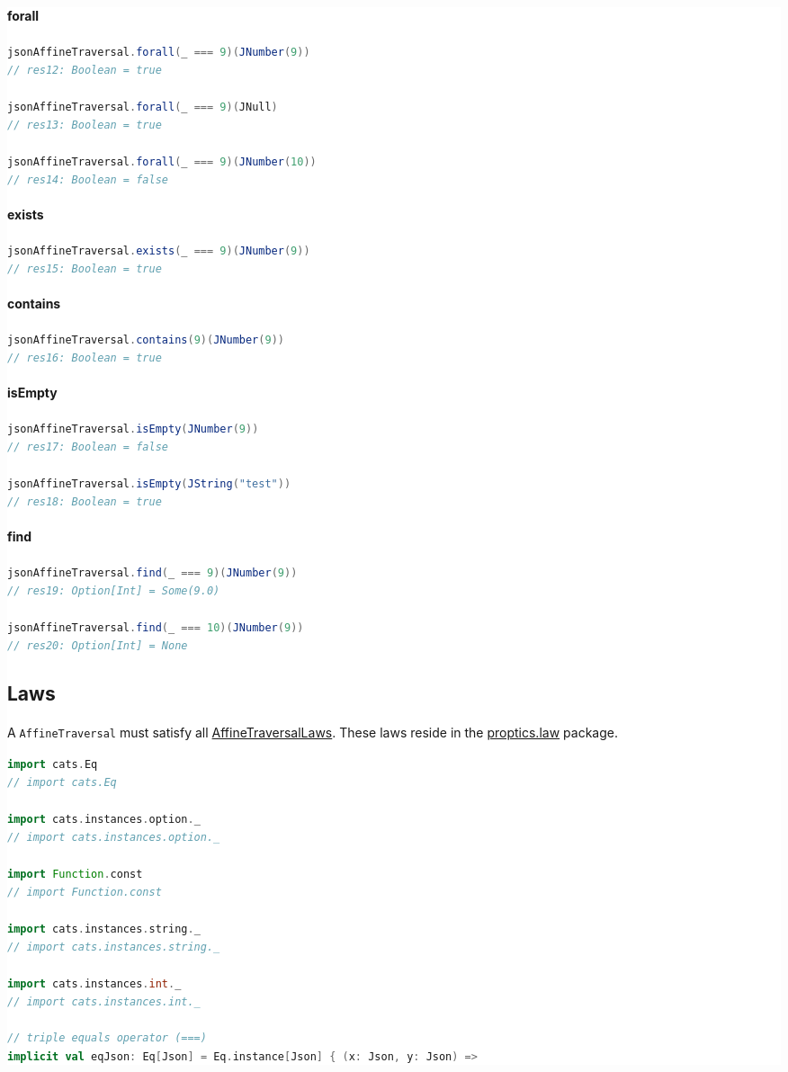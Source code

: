 #### forall
```scala
jsonAffineTraversal.forall(_ === 9)(JNumber(9))
// res12: Boolean = true

jsonAffineTraversal.forall(_ === 9)(JNull)
// res13: Boolean = true

jsonAffineTraversal.forall(_ === 9)(JNumber(10))
// res14: Boolean = false
```

#### exists
```scala
jsonAffineTraversal.exists(_ === 9)(JNumber(9))
// res15: Boolean = true
```

#### contains
```scala
jsonAffineTraversal.contains(9)(JNumber(9))
// res16: Boolean = true
```

#### isEmpty
```scala
jsonAffineTraversal.isEmpty(JNumber(9))
// res17: Boolean = false

jsonAffineTraversal.isEmpty(JString("test"))
// res18: Boolean = true
```

#### find
```scala
jsonAffineTraversal.find(_ === 9)(JNumber(9))
// res19: Option[Int] = Some(9.0)

jsonAffineTraversal.find(_ === 10)(JNumber(9))
// res20: Option[Int] = None
```

## Laws

A `AffineTraversal` must satisfy all [AffineTraversalLaws](/Proptics/api/proptics/law/AffineTraversalLaws.html). These laws reside in the [proptics.law](/Proptics/api/proptics/law/index.html) package.<br/>

```scala
import cats.Eq
// import cats.Eq

import cats.instances.option._
// import cats.instances.option._

import Function.const
// import Function.const

import cats.instances.string._
// import cats.instances.string._

import cats.instances.int._
// import cats.instances.int._

// triple equals operator (===)
implicit val eqJson: Eq[Json] = Eq.instance[Json] { (x: Json, y: Json) =>
```